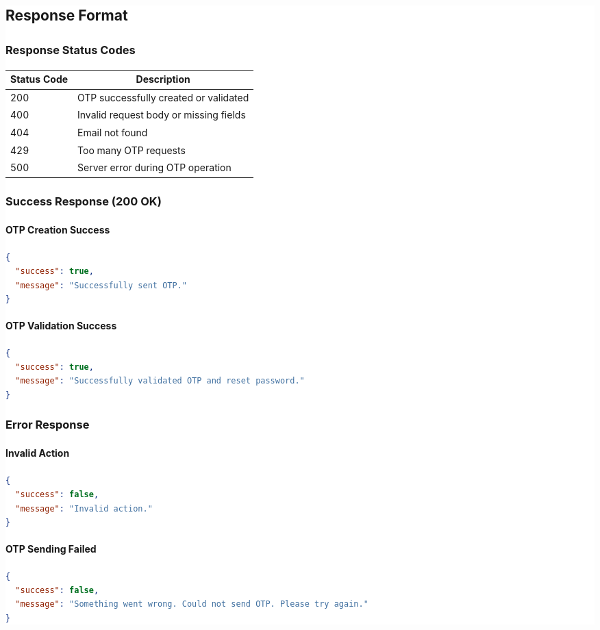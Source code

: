 ## Response Format

### Response Status Codes

| Status Code | Description                            |
| ----------- | -------------------------------------- |
| 200         | OTP successfully created or validated  |
| 400         | Invalid request body or missing fields |
| 404         | Email not found                        |
| 429         | Too many OTP requests                  |
| 500         | Server error during OTP operation      |

### Success Response (200 OK)

#### OTP Creation Success

```json
{
  "success": true,
  "message": "Successfully sent OTP."
}
```

#### OTP Validation Success

```json
{
  "success": true,
  "message": "Successfully validated OTP and reset password."
}
```

### Error Response

#### Invalid Action

```json
{
  "success": false,
  "message": "Invalid action."
}
```

#### OTP Sending Failed

```json
{
  "success": false,
  "message": "Something went wrong. Could not send OTP. Please try again."
}
```
